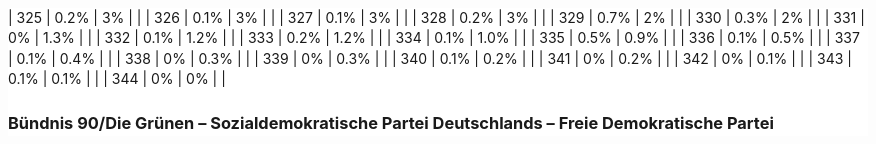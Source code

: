 | 325 | 0.2% | 3% |  |
| 326 | 0.1% | 3% |  |
| 327 | 0.1% | 3% |  |
| 328 | 0.2% | 3% |  |
| 329 | 0.7% | 2% |  |
| 330 | 0.3% | 2% |  |
| 331 | 0% | 1.3% |  |
| 332 | 0.1% | 1.2% |  |
| 333 | 0.2% | 1.2% |  |
| 334 | 0.1% | 1.0% |  |
| 335 | 0.5% | 0.9% |  |
| 336 | 0.1% | 0.5% |  |
| 337 | 0.1% | 0.4% |  |
| 338 | 0% | 0.3% |  |
| 339 | 0% | 0.3% |  |
| 340 | 0.1% | 0.2% |  |
| 341 | 0% | 0.2% |  |
| 342 | 0% | 0.1% |  |
| 343 | 0.1% | 0.1% |  |
| 344 | 0% | 0% |  |

### Bündnis 90/Die Grünen – Sozialdemokratische Partei Deutschlands – Freie Demokratische Partei
